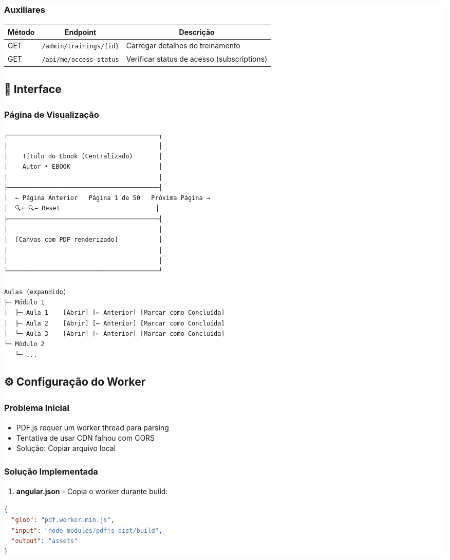 ### Auxiliares

| Método | Endpoint | Descrição |
|--------|----------|-----------|
| GET | `/admin/trainings/{id}` | Carregar detalhes do treinamento |
| GET | `/api/me/access-status` | Verificar status de acesso (subscriptions) |

## 🎨 Interface

### Página de Visualização

```
┌─────────────────────────────────────────┐
│                                         │
│    Título do Ebook (Centralizado)       │
│    Autor • EBOOK                        │
│                                         │
├─────────────────────────────────────────┤
│  ← Página Anterior   Página 1 de 50   Próxima Página →
│  🔍+ 🔍− Reset                          │
├─────────────────────────────────────────┤
│                                         │
│  [Canvas com PDF renderizado]           │
│                                         │
│                                         │
└─────────────────────────────────────────┘

Aulas (expandido)
├─ Módulo 1
│  ├─ Aula 1    [Abrir] [← Anterior] [Marcar como Concluída]
│  ├─ Aula 2    [Abrir] [← Anterior] [Marcar como Concluída]
│  └─ Aula 3    [Abrir] [← Anterior] [Marcar como Concluída]
└─ Módulo 2
   └─ ...
```

## ⚙️ Configuração do Worker

### Problema Inicial
- PDF.js requer um worker thread para parsing
- Tentativa de usar CDN falhou com CORS
- Solução: Copiar arquivo local

### Solução Implementada

1. **angular.json** - Copia o worker durante build:
```json
{
  "glob": "pdf.worker.min.js",
  "input": "node_modules/pdfjs-dist/build",
  "output": "assets"
}
```
